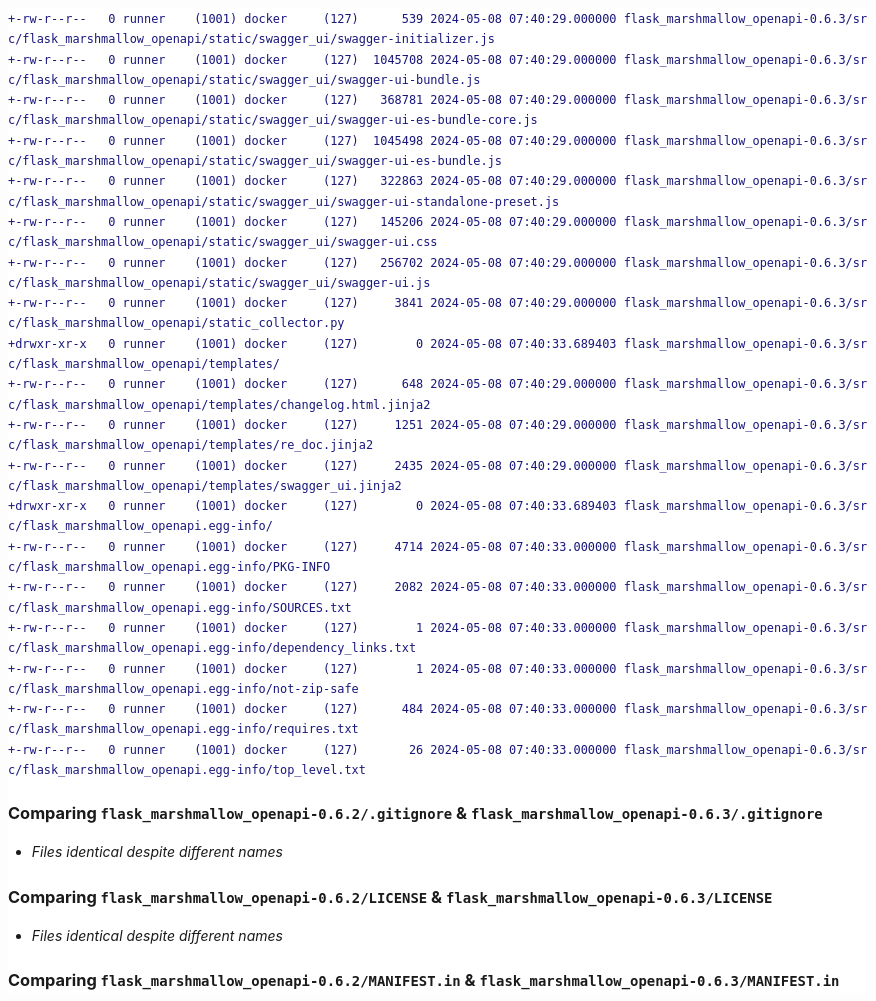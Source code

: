 ```diff
+-rw-r--r--   0 runner    (1001) docker     (127)      539 2024-05-08 07:40:29.000000 flask_marshmallow_openapi-0.6.3/src/flask_marshmallow_openapi/static/swagger_ui/swagger-initializer.js
+-rw-r--r--   0 runner    (1001) docker     (127)  1045708 2024-05-08 07:40:29.000000 flask_marshmallow_openapi-0.6.3/src/flask_marshmallow_openapi/static/swagger_ui/swagger-ui-bundle.js
+-rw-r--r--   0 runner    (1001) docker     (127)   368781 2024-05-08 07:40:29.000000 flask_marshmallow_openapi-0.6.3/src/flask_marshmallow_openapi/static/swagger_ui/swagger-ui-es-bundle-core.js
+-rw-r--r--   0 runner    (1001) docker     (127)  1045498 2024-05-08 07:40:29.000000 flask_marshmallow_openapi-0.6.3/src/flask_marshmallow_openapi/static/swagger_ui/swagger-ui-es-bundle.js
+-rw-r--r--   0 runner    (1001) docker     (127)   322863 2024-05-08 07:40:29.000000 flask_marshmallow_openapi-0.6.3/src/flask_marshmallow_openapi/static/swagger_ui/swagger-ui-standalone-preset.js
+-rw-r--r--   0 runner    (1001) docker     (127)   145206 2024-05-08 07:40:29.000000 flask_marshmallow_openapi-0.6.3/src/flask_marshmallow_openapi/static/swagger_ui/swagger-ui.css
+-rw-r--r--   0 runner    (1001) docker     (127)   256702 2024-05-08 07:40:29.000000 flask_marshmallow_openapi-0.6.3/src/flask_marshmallow_openapi/static/swagger_ui/swagger-ui.js
+-rw-r--r--   0 runner    (1001) docker     (127)     3841 2024-05-08 07:40:29.000000 flask_marshmallow_openapi-0.6.3/src/flask_marshmallow_openapi/static_collector.py
+drwxr-xr-x   0 runner    (1001) docker     (127)        0 2024-05-08 07:40:33.689403 flask_marshmallow_openapi-0.6.3/src/flask_marshmallow_openapi/templates/
+-rw-r--r--   0 runner    (1001) docker     (127)      648 2024-05-08 07:40:29.000000 flask_marshmallow_openapi-0.6.3/src/flask_marshmallow_openapi/templates/changelog.html.jinja2
+-rw-r--r--   0 runner    (1001) docker     (127)     1251 2024-05-08 07:40:29.000000 flask_marshmallow_openapi-0.6.3/src/flask_marshmallow_openapi/templates/re_doc.jinja2
+-rw-r--r--   0 runner    (1001) docker     (127)     2435 2024-05-08 07:40:29.000000 flask_marshmallow_openapi-0.6.3/src/flask_marshmallow_openapi/templates/swagger_ui.jinja2
+drwxr-xr-x   0 runner    (1001) docker     (127)        0 2024-05-08 07:40:33.689403 flask_marshmallow_openapi-0.6.3/src/flask_marshmallow_openapi.egg-info/
+-rw-r--r--   0 runner    (1001) docker     (127)     4714 2024-05-08 07:40:33.000000 flask_marshmallow_openapi-0.6.3/src/flask_marshmallow_openapi.egg-info/PKG-INFO
+-rw-r--r--   0 runner    (1001) docker     (127)     2082 2024-05-08 07:40:33.000000 flask_marshmallow_openapi-0.6.3/src/flask_marshmallow_openapi.egg-info/SOURCES.txt
+-rw-r--r--   0 runner    (1001) docker     (127)        1 2024-05-08 07:40:33.000000 flask_marshmallow_openapi-0.6.3/src/flask_marshmallow_openapi.egg-info/dependency_links.txt
+-rw-r--r--   0 runner    (1001) docker     (127)        1 2024-05-08 07:40:33.000000 flask_marshmallow_openapi-0.6.3/src/flask_marshmallow_openapi.egg-info/not-zip-safe
+-rw-r--r--   0 runner    (1001) docker     (127)      484 2024-05-08 07:40:33.000000 flask_marshmallow_openapi-0.6.3/src/flask_marshmallow_openapi.egg-info/requires.txt
+-rw-r--r--   0 runner    (1001) docker     (127)       26 2024-05-08 07:40:33.000000 flask_marshmallow_openapi-0.6.3/src/flask_marshmallow_openapi.egg-info/top_level.txt
```

### Comparing `flask_marshmallow_openapi-0.6.2/.gitignore` & `flask_marshmallow_openapi-0.6.3/.gitignore`

 * *Files identical despite different names*

### Comparing `flask_marshmallow_openapi-0.6.2/LICENSE` & `flask_marshmallow_openapi-0.6.3/LICENSE`

 * *Files identical despite different names*

### Comparing `flask_marshmallow_openapi-0.6.2/MANIFEST.in` & `flask_marshmallow_openapi-0.6.3/MANIFEST.in`
